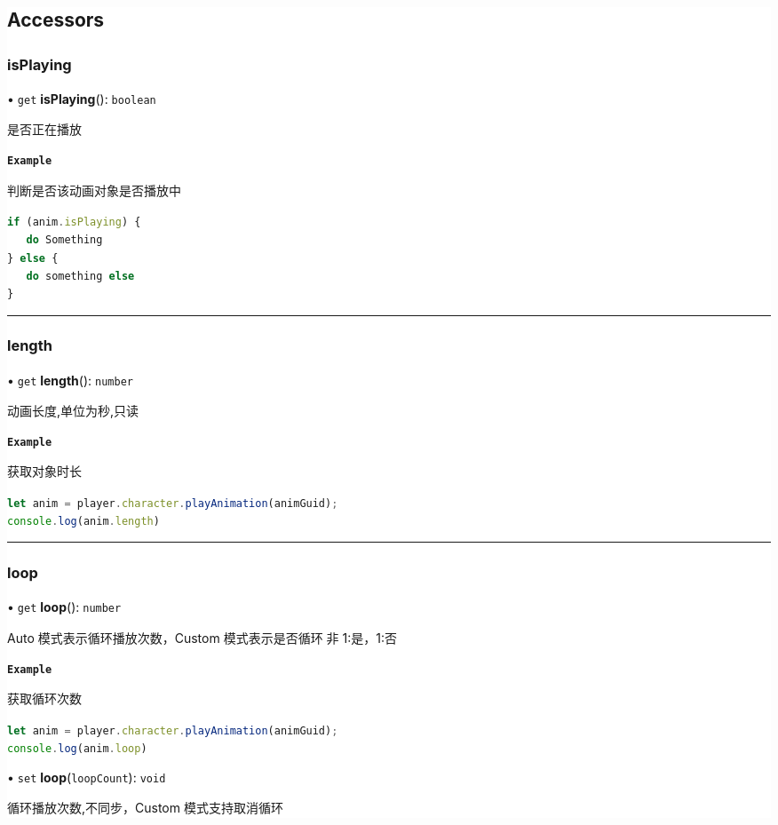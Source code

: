 
## Accessors

### isPlaying <Badge type="info" text="C&S" />

• `get` **isPlaying**(): `boolean`

是否正在播放

**`Example`**

判断是否该动画对象是否播放中

```ts
if (anim.isPlaying) {
   do Something
} else {
   do something else
}
```

---

### length

• `get` **length**(): `number`

动画长度,单位为秒,只读

**`Example`**

获取对象时长

```ts
let anim = player.character.playAnimation(animGuid);
console.log(anim.length)
```

---

### loop

• `get` **loop**(): `number`

Auto 模式表示循环播放次数，Custom 模式表示是否循环 非 1:是，1:否

**`Example`**

获取循环次数

```ts
let anim = player.character.playAnimation(animGuid);
console.log(anim.loop)
```

• `set` **loop**(`loopCount`): `void`

循环播放次数,不同步，Custom 模式支持取消循环
